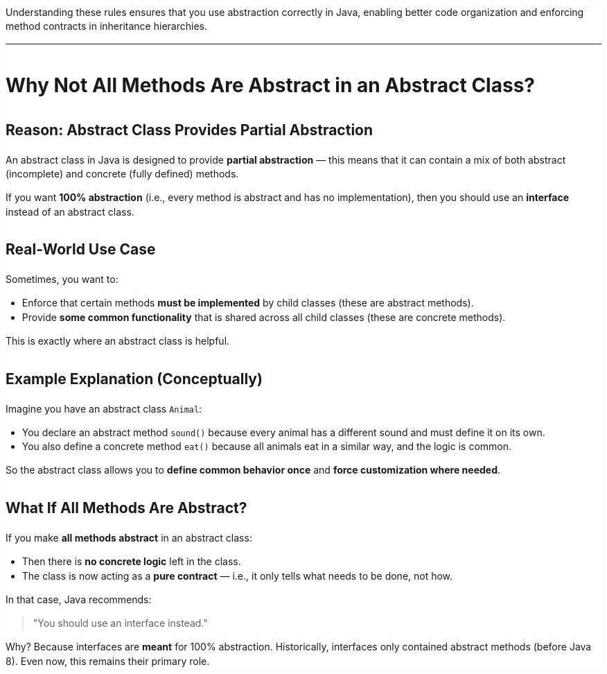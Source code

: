 
Understanding these rules ensures that you use abstraction correctly in Java, enabling better code organization and enforcing method contracts in inheritance hierarchies.

---

# Why Not All Methods Are Abstract in an Abstract Class?

##  Reason: Abstract Class Provides Partial Abstraction

An abstract class in Java is designed to provide **partial abstraction** — this means that it can contain a mix of both abstract (incomplete) and concrete (fully defined) methods.

If you want **100% abstraction** (i.e., every method is abstract and has no implementation), then you should use an **interface** instead of an abstract class.

##  Real-World Use Case

Sometimes, you want to:

* Enforce that certain methods **must be implemented** by child classes (these are abstract methods).
* Provide **some common functionality** that is shared across all child classes (these are concrete methods).

This is exactly where an abstract class is helpful.

##  Example Explanation (Conceptually)

Imagine you have an abstract class `Animal`:

* You declare an abstract method `sound()` because every animal has a different sound and must define it on its own.
* You also define a concrete method `eat()` because all animals eat in a similar way, and the logic is common.

So the abstract class allows you to **define common behavior once** and **force customization where needed**.

##  What If All Methods Are Abstract?

If you make **all methods abstract** in an abstract class:

* Then there is **no concrete logic** left in the class.
* The class is now acting as a **pure contract** — i.e., it only tells what needs to be done, not how.

In that case, Java recommends:

> "You should use an interface instead."

Why? Because interfaces are **meant** for 100% abstraction. Historically, interfaces only contained abstract methods (before Java 8). Even now, this remains their primary role.
